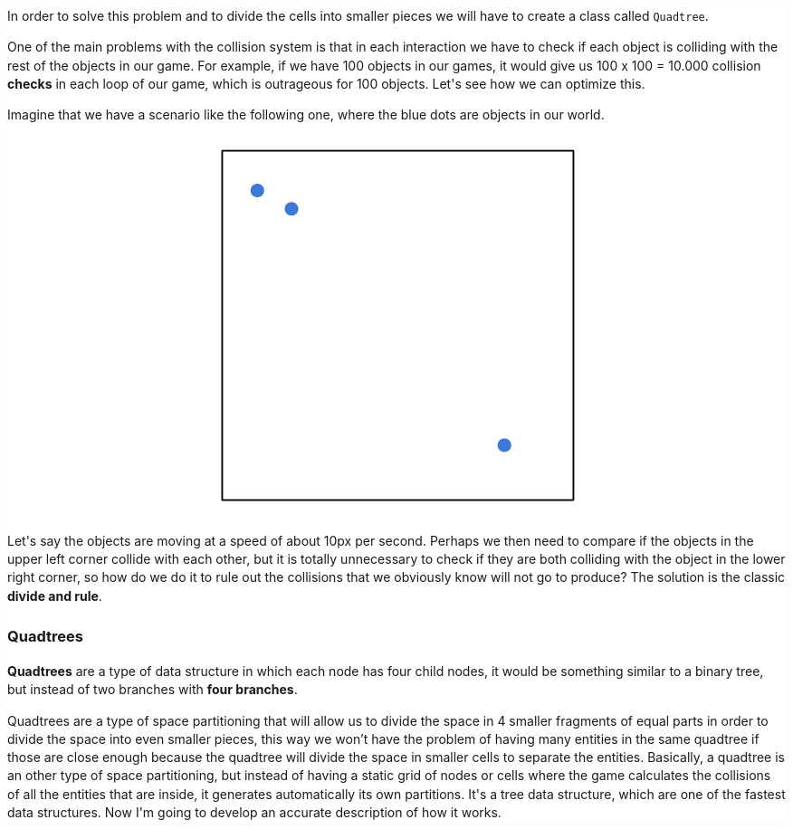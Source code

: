 </p>

In order to solve this problem and to divide the cells into smaller pieces we will have to create a class called ```Quadtree```.

One of the main problems with the collision system is that in each interaction we have to check if each object is colliding with the rest of the objects in our game. For example, if we have 100 objects in our games, it would give us 100 x 100 = 10.000 collision **checks** in each loop of our game, which is outrageous for 100 objects. Let's see how we can optimize this.

Imagine that we have a scenario like the following one, where the blue dots are objects in our world.

<p align="center"><img src="https://github.com/boscobarberesbert/sprite-sorting-and-camera-culling/blob/master/docs/images/quadtree_1.png?raw=true"></p>

Let's say the objects are moving at a speed of about 10px per second. Perhaps we then need to compare if the objects in the upper left corner collide with each other, but it is totally unnecessary to check if they are both colliding with the object in the lower right corner, so how do we do it to rule out the collisions that we obviously know will not go to produce? The solution is the classic **divide and rule**.

### Quadtrees

**Quadtrees** are a type of data structure in which each node has four child nodes, it would be something similar to a binary tree, but instead of two branches with **four branches**.

Quadtrees are a type of space partitioning that will allow us to divide the space in 4 smaller fragments of equal parts in order to divide the space into even smaller pieces, this way we won’t have the problem of having many entities in the same quadtree if those are close enough because the quadtree will divide the space in smaller cells to separate the entities.
Basically, a quadtree is an other type of space partitioning, but instead of having a static grid of nodes or cells where the game calculates the collisions of all the entities that are inside, it generates automatically its own partitions. It's a tree data structure, which are one of the fastest data structures. Now I'm going to develop an accurate description of how it works.
